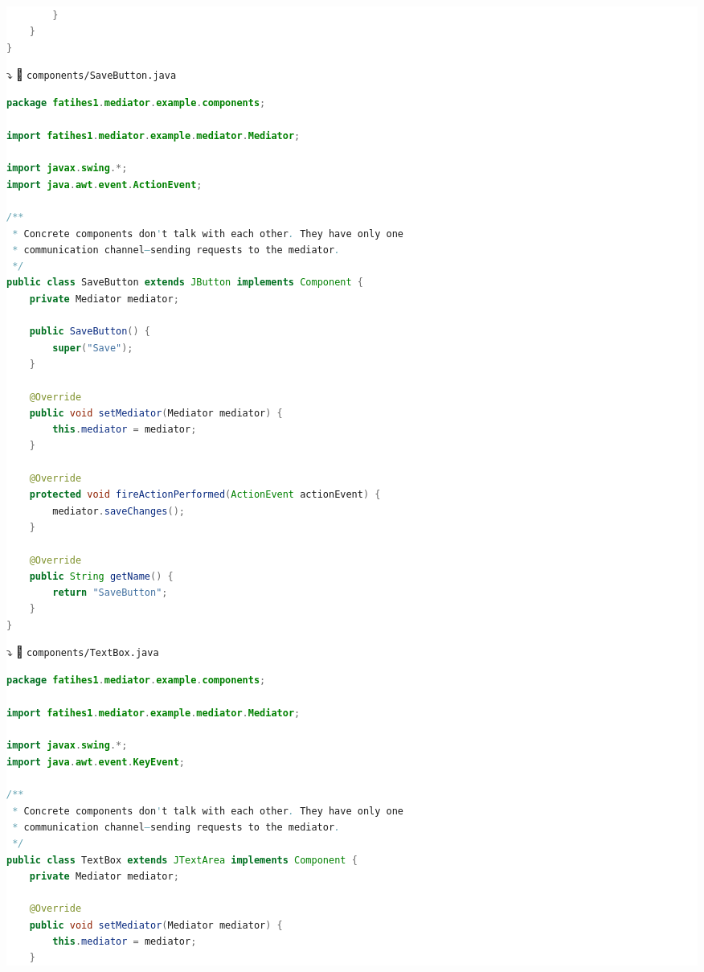 ```java
        }
    }
}
```

⤵️ 📄 `components/SaveButton.java`

```java
package fatihes1.mediator.example.components;

import fatihes1.mediator.example.mediator.Mediator;

import javax.swing.*;
import java.awt.event.ActionEvent;

/**
 * Concrete components don't talk with each other. They have only one
 * communication channel–sending requests to the mediator.
 */
public class SaveButton extends JButton implements Component {
    private Mediator mediator;

    public SaveButton() {
        super("Save");
    }

    @Override
    public void setMediator(Mediator mediator) {
        this.mediator = mediator;
    }

    @Override
    protected void fireActionPerformed(ActionEvent actionEvent) {
        mediator.saveChanges();
    }

    @Override
    public String getName() {
        return "SaveButton";
    }
}
```

⤵️ 📄 `components/TextBox.java`

```java
package fatihes1.mediator.example.components;

import fatihes1.mediator.example.mediator.Mediator;

import javax.swing.*;
import java.awt.event.KeyEvent;

/**
 * Concrete components don't talk with each other. They have only one
 * communication channel–sending requests to the mediator.
 */
public class TextBox extends JTextArea implements Component {
    private Mediator mediator;

    @Override
    public void setMediator(Mediator mediator) {
        this.mediator = mediator;
    }

```